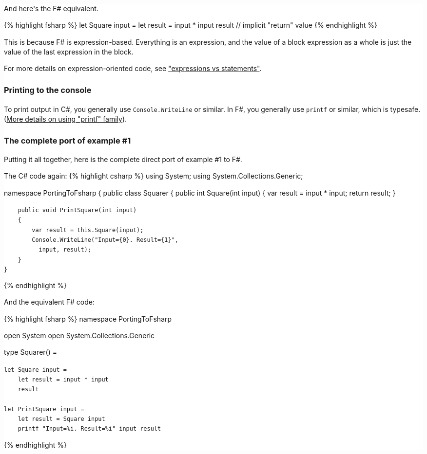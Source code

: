 And here's the F# equivalent.

{% highlight fsharp %}
let Square input = 
    let result = input * input
    result        // implicit "return" value
{% endhighlight %}

This is because F# is expression-based. Everything is an expression, and the value of a block expression as a whole is just the value of the last expression in the block. 

For more details on expression-oriented code, see ["expressions vs statements"](/posts/expressions-vs-statements/).

### Printing to the console

To print output in C#, you generally use `Console.WriteLine` or similar. In F#, you generally use `printf` or similar, which is typesafe.  ([More details on using "printf" family](/posts/printf)).

### The complete port of example #1

Putting it all together, here is the complete direct port of example #1 to F#.

The C# code again:
{% highlight csharp %}
using System;
using System.Collections.Generic;

namespace PortingToFsharp
{
    public class Squarer
    {
        public int Square(int input)
        {
            var result = input * input;
            return result;
        }

        public void PrintSquare(int input)
        {
            var result = this.Square(input);
            Console.WriteLine("Input={0}. Result={1}", 
              input, result);
        }
    }
{% endhighlight %}

And the equivalent F# code:

{% highlight fsharp %}
namespace PortingToFsharp

open System
open System.Collections.Generic

type Squarer() =  

    let Square input = 
        let result = input * input
        result

    let PrintSquare input = 
        let result = Square input
        printf "Input=%i. Result=%i" input result
{% endhighlight %}        
    

